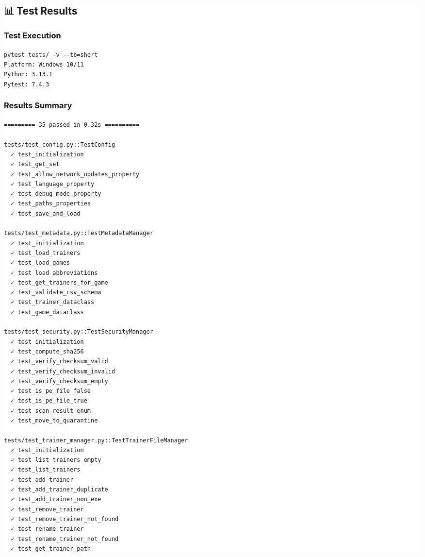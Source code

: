
## 📊 Test Results

### Test Execution
```
pytest tests/ -v --tb=short
Platform: Windows 10/11
Python: 3.13.1
Pytest: 7.4.3
```

### Results Summary
```
========= 35 passed in 0.32s ==========

tests/test_config.py::TestConfig
  ✓ test_initialization
  ✓ test_get_set
  ✓ test_allow_network_updates_property
  ✓ test_language_property
  ✓ test_debug_mode_property
  ✓ test_paths_properties
  ✓ test_save_and_load

tests/test_metadata.py::TestMetadataManager
  ✓ test_initialization
  ✓ test_load_trainers
  ✓ test_load_games
  ✓ test_load_abbreviations
  ✓ test_get_trainers_for_game
  ✓ test_validate_csv_schema
  ✓ test_trainer_dataclass
  ✓ test_game_dataclass

tests/test_security.py::TestSecurityManager
  ✓ test_initialization
  ✓ test_compute_sha256
  ✓ test_verify_checksum_valid
  ✓ test_verify_checksum_invalid
  ✓ test_verify_checksum_empty
  ✓ test_is_pe_file_false
  ✓ test_is_pe_file_true
  ✓ test_scan_result_enum
  ✓ test_move_to_quarantine

tests/test_trainer_manager.py::TestTrainerFileManager
  ✓ test_initialization
  ✓ test_list_trainers_empty
  ✓ test_list_trainers
  ✓ test_add_trainer
  ✓ test_add_trainer_duplicate
  ✓ test_add_trainer_non_exe
  ✓ test_remove_trainer
  ✓ test_remove_trainer_not_found
  ✓ test_rename_trainer
  ✓ test_rename_trainer_not_found
  ✓ test_get_trainer_path
```
